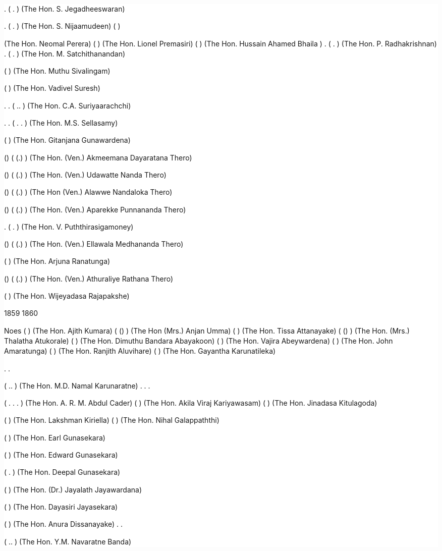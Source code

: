 . ( . ) (The Hon. S. Jegadheeswaran)

. ( . ) (The Hon. S. Nijaamudeen) ( )

(The Hon. Neomal Perera) ( ) (The Hon. Lionel Premasiri) ( ) (The Hon. Hussain Ahamed Bhaila ) . ( . ) (The Hon. P. Radhakrishnan) . ( . ) (The Hon. M. Satchithanandan)

( ) (The Hon. Muthu Sivalingam)

( ) (The Hon. Vadivel Suresh)

. . ( .. ) (The Hon. C.A. Suriyaarachchi)

. . ( . . ) (The Hon. M.S. Sellasamy)

( ) (The Hon. Gitanjana Gunawardena)

() ( (.) ) (The Hon. (Ven.) Akmeemana Dayaratana Thero)

() ( (.) ) (The Hon. (Ven.) Udawatte Nanda Thero)

() ( (.) ) (The Hon (Ven.) Alawwe Nandaloka Thero)

() ( (.) ) (The Hon. (Ven.) Aparekke Punnananda Thero)

. ( . ) (The Hon. V. Puththirasigamoney)

() ( (.) ) (The Hon. (Ven.) Ellawala Medhananda Thero)

( ) (The Hon. Arjuna Ranatunga)

() ( (.) ) (The Hon. (Ven.) Athuraliye Rathana Thero)

( ) (The Hon. Wijeyadasa Rajapakshe)

1859 1860

Noes ( ) (The Hon. Ajith Kumara) ( () ) (The Hon (Mrs.) Anjan Umma) ( ) (The Hon. Tissa Attanayake) ( () ) (The Hon. (Mrs.) Thalatha Atukorale) ( ) (The Hon. Dimuthu Bandara Abayakoon) ( ) (The Hon. Vajira Abeywardena) ( ) (The Hon. John Amaratunga) ( ) (The Hon. Ranjith Aluvihare) ( ) (The Hon. Gayantha Karunatileka)

. .

( .. ) (The Hon. M.D. Namal Karunaratne) . . .

( . . . ) (The Hon. A. R. M. Abdul Cader) ( ) (The Hon. Akila Viraj Kariyawasam) ( ) (The Hon. Jinadasa Kitulagoda)

( ) (The Hon. Lakshman Kiriella) ( ) (The Hon. Nihal Galappaththi)

( ) (The Hon. Earl Gunasekara)

( ) (The Hon. Edward Gunasekara)

( . ) (The Hon. Deepal Gunasekara)

( ) (The Hon. (Dr.) Jayalath Jayawardana)

( ) (The Hon. Dayasiri Jayasekara)

( ) (The Hon. Anura Dissanayake) . .

( .. ) (The Hon. Y.M. Navaratne Banda)
